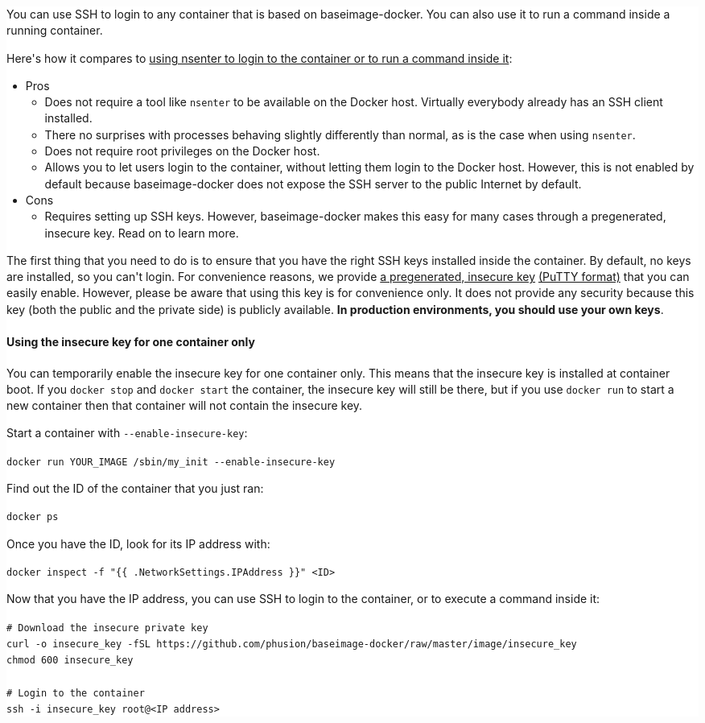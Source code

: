 You can use SSH to login to any container that is based on baseimage-docker. You can also use it to run a command inside a running container.

Here's how it compares to [using nsenter to login to the container or to run a command inside it](#login_nsenter):

 * Pros
   * Does not require a tool like `nsenter` to be available on the Docker host. Virtually everybody already has an SSH client installed.
   * There no surprises with processes behaving slightly differently than normal, as is the case when using `nsenter`.
   * Does not require root privileges on the Docker host.
   * Allows you to let users login to the container, without letting them login to the Docker host. However, this is not enabled by default because baseimage-docker does not expose the SSH server to the public Internet by default.
 * Cons
   * Requires setting up SSH keys. However, baseimage-docker makes this easy for many cases through a pregenerated, insecure key. Read on to learn more.

The first thing that you need to do is to ensure that you have the right SSH keys installed inside the container. By default, no keys are installed, so you can't login. For convenience reasons, we provide [a pregenerated, insecure key](https://github.com/phusion/baseimage-docker/blob/master/image/insecure_key) [(PuTTY format)](https://github.com/phusion/baseimage-docker/blob/master/image/insecure_key.ppk) that you can easily enable. However, please be aware that using this key is for convenience only. It does not provide any security because this key (both the public and the private side) is publicly available. **In production environments, you should use your own keys**.

<a name="using_the_insecure_key_for_one_container_only"></a>
#### Using the insecure key for one container only

You can temporarily enable the insecure key for one container only. This means that the insecure key is installed at container boot. If you `docker stop` and `docker start` the container, the insecure key will still be there, but if you use `docker run` to start a new container then that container will not contain the insecure key.

Start a container with `--enable-insecure-key`:

    docker run YOUR_IMAGE /sbin/my_init --enable-insecure-key

Find out the ID of the container that you just ran:

    docker ps

Once you have the ID, look for its IP address with:

    docker inspect -f "{{ .NetworkSettings.IPAddress }}" <ID>

Now that you have the IP address, you can use SSH to login to the container, or to execute a command inside it:

    # Download the insecure private key
    curl -o insecure_key -fSL https://github.com/phusion/baseimage-docker/raw/master/image/insecure_key
    chmod 600 insecure_key

    # Login to the container
    ssh -i insecure_key root@<IP address>
